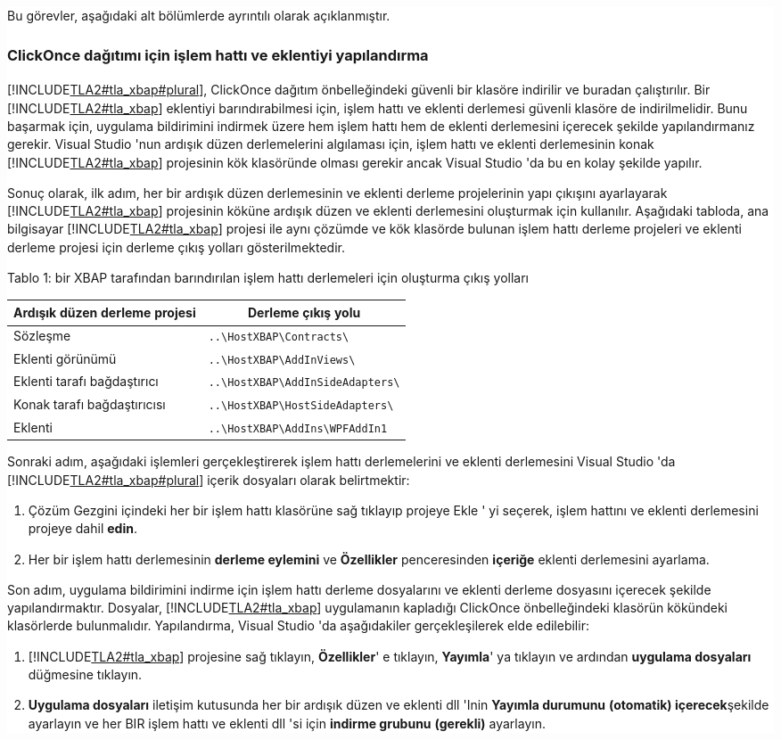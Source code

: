 Bu görevler, aşağıdaki alt bölümlerde ayrıntılı olarak açıklanmıştır.

### <a name="configuring-the-pipeline-and-add-in-for-clickonce-deployment"></a>ClickOnce dağıtımı için işlem hattı ve eklentiyi yapılandırma

[!INCLUDE[TLA2#tla_xbap#plural](../../../../includes/tla2sharptla-xbapsharpplural-md.md)], ClickOnce dağıtım önbelleğindeki güvenli bir klasöre indirilir ve buradan çalıştırılır. Bir [!INCLUDE[TLA2#tla_xbap](../../../../includes/tla2sharptla-xbap-md.md)] eklentiyi barındırabilmesi için, işlem hattı ve eklenti derlemesi güvenli klasöre de indirilmelidir. Bunu başarmak için, uygulama bildirimini indirmek üzere hem işlem hattı hem de eklenti derlemesini içerecek şekilde yapılandırmanız gerekir. Visual Studio 'nun ardışık düzen derlemelerini algılaması için, işlem hattı ve eklenti derlemesinin konak [!INCLUDE[TLA2#tla_xbap](../../../../includes/tla2sharptla-xbap-md.md)] projesinin kök klasöründe olması gerekir ancak Visual Studio 'da bu en kolay şekilde yapılır.

Sonuç olarak, ilk adım, her bir ardışık düzen derlemesinin ve eklenti derleme projelerinin yapı çıkışını ayarlayarak [!INCLUDE[TLA2#tla_xbap](../../../../includes/tla2sharptla-xbap-md.md)] projesinin köküne ardışık düzen ve eklenti derlemesini oluşturmak için kullanılır. Aşağıdaki tabloda, ana bilgisayar [!INCLUDE[TLA2#tla_xbap](../../../../includes/tla2sharptla-xbap-md.md)] projesi ile aynı çözümde ve kök klasörde bulunan işlem hattı derleme projeleri ve eklenti derleme projesi için derleme çıkış yolları gösterilmektedir.

Tablo 1: bir XBAP tarafından barındırılan işlem hattı derlemeleri için oluşturma çıkış yolları

|Ardışık düzen derleme projesi|Derleme çıkış yolu|
|-------------------------------|-----------------------|
|Sözleşme|`..\HostXBAP\Contracts\`|
|Eklenti görünümü|`..\HostXBAP\AddInViews\`|
|Eklenti tarafı bağdaştırıcı|`..\HostXBAP\AddInSideAdapters\`|
|Konak tarafı bağdaştırıcısı|`..\HostXBAP\HostSideAdapters\`|
|Eklenti|`..\HostXBAP\AddIns\WPFAddIn1`|

Sonraki adım, aşağıdaki işlemleri gerçekleştirerek işlem hattı derlemelerini ve eklenti derlemesini Visual Studio 'da [!INCLUDE[TLA2#tla_xbap#plural](../../../../includes/tla2sharptla-xbapsharpplural-md.md)] içerik dosyaları olarak belirtmektir:

1. Çözüm Gezgini içindeki her bir işlem hattı klasörüne sağ tıklayıp projeye Ekle ' yi seçerek, işlem hattını ve eklenti derlemesini projeye dahil **edin**.

2. Her bir işlem hattı derlemesinin **derleme eylemini** ve **Özellikler** penceresinden **içeriğe** eklenti derlemesini ayarlama.

Son adım, uygulama bildirimini indirme için işlem hattı derleme dosyalarını ve eklenti derleme dosyasını içerecek şekilde yapılandırmaktır. Dosyalar, [!INCLUDE[TLA2#tla_xbap](../../../../includes/tla2sharptla-xbap-md.md)] uygulamanın kapladığı ClickOnce önbelleğindeki klasörün kökündeki klasörlerde bulunmalıdır. Yapılandırma, Visual Studio 'da aşağıdakiler gerçekleşilerek elde edilebilir:

1. [!INCLUDE[TLA2#tla_xbap](../../../../includes/tla2sharptla-xbap-md.md)] projesine sağ tıklayın, **Özellikler**' e tıklayın, **Yayımla**' ya tıklayın ve ardından **uygulama dosyaları** düğmesine tıklayın.

2. **Uygulama dosyaları** iletişim kutusunda her bir ardışık düzen ve eklenti dll 'Inin **Yayımla durumunu** **(otomatik) içerecek**şekilde ayarlayın ve her BIR işlem hattı ve eklenti dll 'si için **indirme grubunu** **(gerekli)** ayarlayın.
